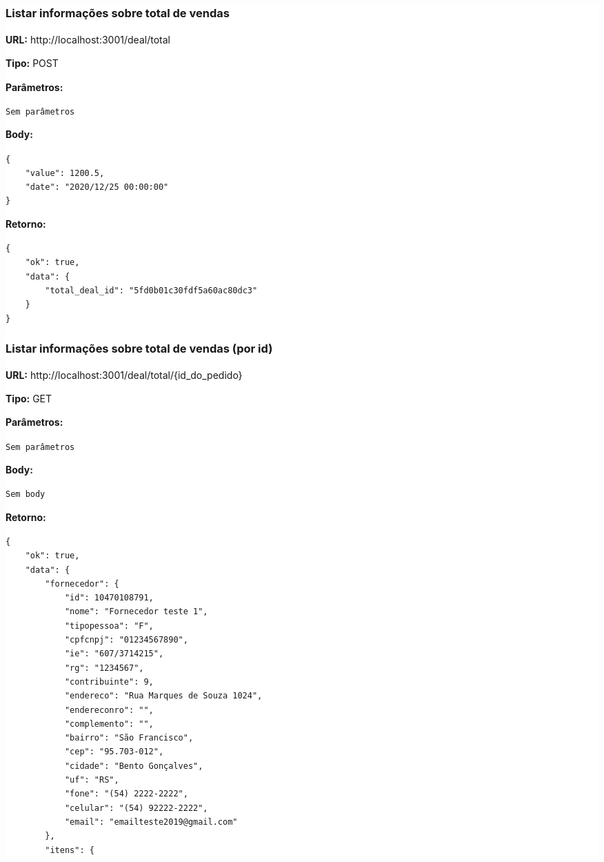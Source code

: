 ### Listar informações sobre total de vendas

**URL:** http://localhost:3001/deal/total

**Tipo:** POST

**Parâmetros:**
```
Sem parâmetros
```
**Body:** 
```
{
    "value": 1200.5,
    "date": "2020/12/25 00:00:00"
}
```

**Retorno:** 
```
{
    "ok": true,
    "data": {
        "total_deal_id": "5fd0b01c30fdf5a60ac80dc3"
    }
} 
```

### Listar informações sobre total de vendas (por id)

**URL:** http://localhost:3001/deal/total/{id_do_pedido}

**Tipo:** GET

**Parâmetros:**
```
Sem parâmetros
```
**Body:** 
```
Sem body
```

**Retorno:** 
``` 
{
    "ok": true,
    "data": {
        "fornecedor": {
            "id": 10470108791,
            "nome": "Fornecedor teste 1",
            "tipopessoa": "F",
            "cpfcnpj": "01234567890",
            "ie": "607/3714215",
            "rg": "1234567",
            "contribuinte": 9,
            "endereco": "Rua Marques de Souza 1024",
            "endereconro": "",
            "complemento": "",
            "bairro": "São Francisco",
            "cep": "95.703-012",
            "cidade": "Bento Gonçalves",
            "uf": "RS",
            "fone": "(54) 2222-2222",
            "celular": "(54) 92222-2222",
            "email": "emailteste2019@gmail.com"
        },
        "itens": {
```